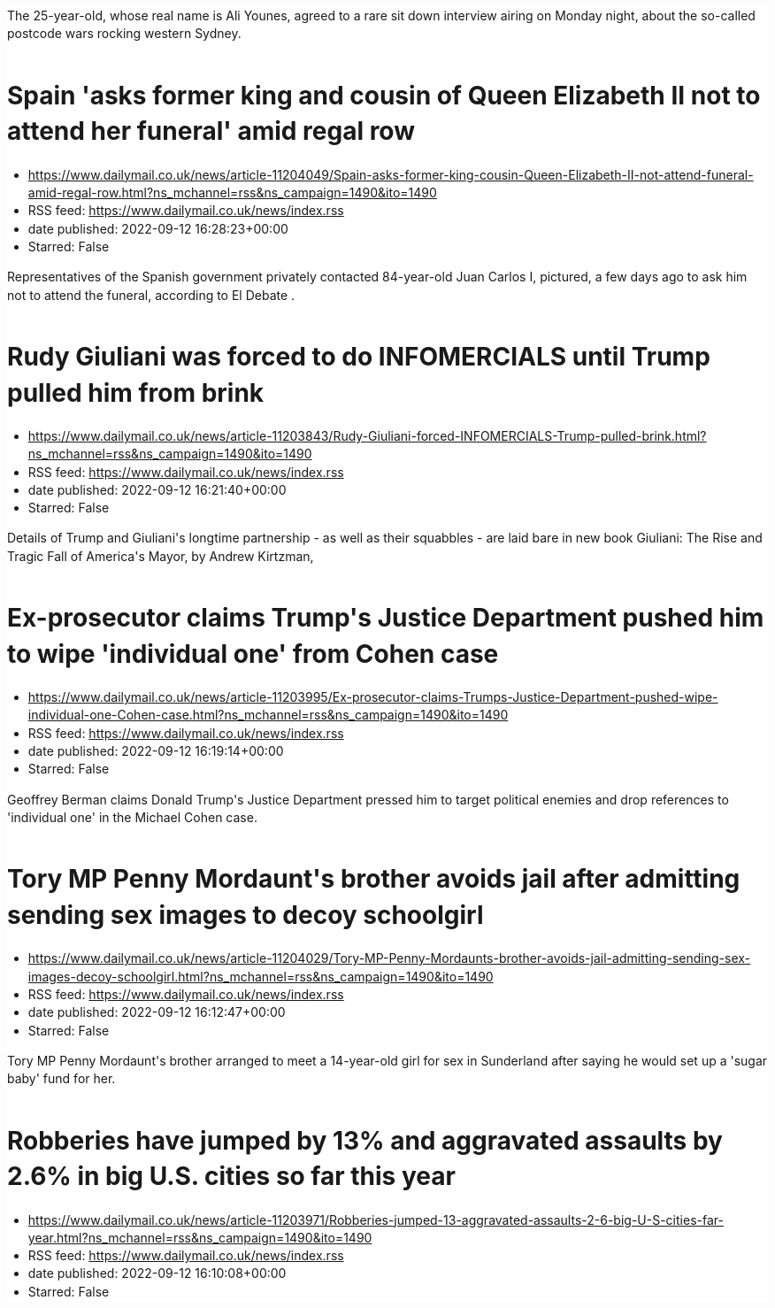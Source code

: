 The 25-year-old, whose real name is Ali Younes, agreed to a rare sit down interview airing on Monday night, about the so-called postcode wars rocking western Sydney.

# Spain 'asks former king and cousin of Queen Elizabeth II not to attend her funeral' amid regal row
 - https://www.dailymail.co.uk/news/article-11204049/Spain-asks-former-king-cousin-Queen-Elizabeth-II-not-attend-funeral-amid-regal-row.html?ns_mchannel=rss&ns_campaign=1490&ito=1490
 - RSS feed: https://www.dailymail.co.uk/news/index.rss
 - date published: 2022-09-12 16:28:23+00:00
 - Starred: False

Representatives of the Spanish government privately contacted 84-year-old Juan Carlos I, pictured, a few days ago to ask him not to attend the funeral, according to El Debate .

# Rudy Giuliani was forced to do INFOMERCIALS until Trump pulled him from brink
 - https://www.dailymail.co.uk/news/article-11203843/Rudy-Giuliani-forced-INFOMERCIALS-Trump-pulled-brink.html?ns_mchannel=rss&ns_campaign=1490&ito=1490
 - RSS feed: https://www.dailymail.co.uk/news/index.rss
 - date published: 2022-09-12 16:21:40+00:00
 - Starred: False

Details of Trump and Giuliani's longtime partnership - as well as their squabbles - are laid bare in new book Giuliani: The Rise and Tragic Fall of America's Mayor, by Andrew Kirtzman,

# Ex-prosecutor claims Trump's Justice Department pushed him to wipe 'individual one' from Cohen case
 - https://www.dailymail.co.uk/news/article-11203995/Ex-prosecutor-claims-Trumps-Justice-Department-pushed-wipe-individual-one-Cohen-case.html?ns_mchannel=rss&ns_campaign=1490&ito=1490
 - RSS feed: https://www.dailymail.co.uk/news/index.rss
 - date published: 2022-09-12 16:19:14+00:00
 - Starred: False

Geoffrey Berman claims Donald Trump's Justice Department pressed him to target political enemies and drop references to 'individual one' in the Michael Cohen case.

# Tory MP Penny Mordaunt's brother avoids jail after admitting sending sex images to decoy schoolgirl
 - https://www.dailymail.co.uk/news/article-11204029/Tory-MP-Penny-Mordaunts-brother-avoids-jail-admitting-sending-sex-images-decoy-schoolgirl.html?ns_mchannel=rss&ns_campaign=1490&ito=1490
 - RSS feed: https://www.dailymail.co.uk/news/index.rss
 - date published: 2022-09-12 16:12:47+00:00
 - Starred: False

Tory MP Penny Mordaunt's brother arranged to meet a 14-year-old girl for sex in Sunderland after saying he would set up a 'sugar baby' fund for her.

# Robberies have jumped by 13% and aggravated assaults by 2.6% in big U.S. cities so far this year
 - https://www.dailymail.co.uk/news/article-11203971/Robberies-jumped-13-aggravated-assaults-2-6-big-U-S-cities-far-year.html?ns_mchannel=rss&ns_campaign=1490&ito=1490
 - RSS feed: https://www.dailymail.co.uk/news/index.rss
 - date published: 2022-09-12 16:10:08+00:00
 - Starred: False

